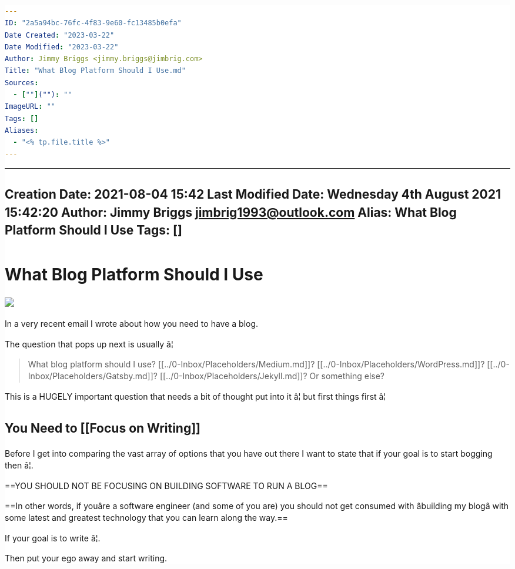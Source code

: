 ```yaml
---
ID: "2a5a94bc-76fc-4f83-9e60-fc13485b0efa"
Date Created: "2023-03-22"
Date Modified: "2023-03-22"
Author: Jimmy Briggs <jimmy.briggs@jimbrig.com>
Title: "What Blog Platform Should I Use.md"
Sources: 
  - [""](""): ""
ImageURL: ""
Tags: []
Aliases:
  - "<% tp.file.title %>"
---
```


---
Creation Date: 2021-08-04 15:42
Last Modified Date: Wednesday 4th August 2021 15:42:20
Author: Jimmy Briggs <jimbrig1993@outlook.com>
Alias: What Blog Platform Should I Use
Tags: []
---

# What Blog Platform Should I Use

![](https://www.donnfelker.com/wp-content/uploads/2019/05/andrew-neel-308138-unsplash-1024x683.jpg)

In a very recent email I wrote about how you need to have a blog.

The question that pops up next is usually â¦

> What blog platform should I use? [[../0-Inbox/Placeholders/Medium.md]]? [[../0-Inbox/Placeholders/WordPress.md]]? [[../0-Inbox/Placeholders/Gatsby.md]]? [[../0-Inbox/Placeholders/Jekyll.md]]? Or something else?

This is a HUGELY important question that needs a bit of thought put into it â¦ but first things first â¦

## You Need to [[Focus on Writing]]

Before I get into comparing the vast array of options that you have out there I want to state that if your goal is to start bogging then â¦.

==YOU SHOULD NOT BE FOCUSING ON BUILDING SOFTWARE TO RUN A BLOG==

==In other words, if youâre a software engineer (and some of you are) you should not get consumed with âbuilding my blogâ with some latest and greatest technology that you can learn along the way.==

If your goal is to write â¦.

Then put your ego away and start writing.
